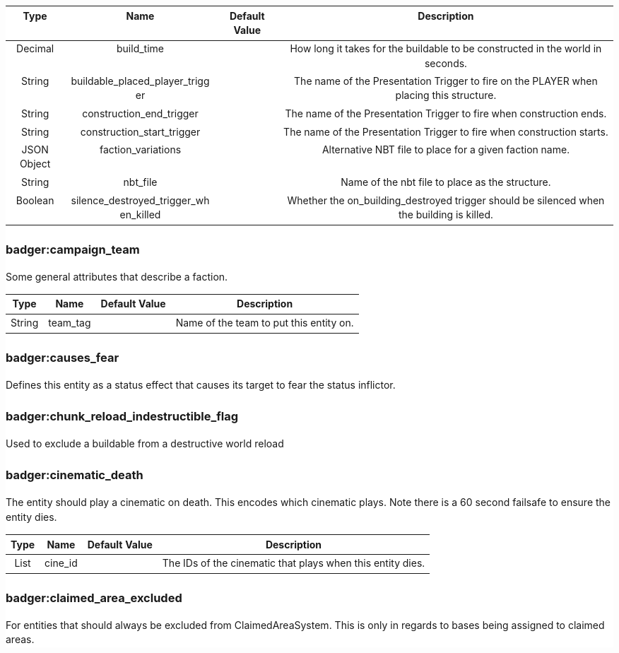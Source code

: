 | Type| Name| Default Value| Description |
|:-----------:|:-----------:|:-----------:|:-----------:|
| Decimal| build_time| | How long it takes for the buildable to be constructed in the world in seconds. |
| String| buildable_placed_player_trigger| | The name of the Presentation Trigger to fire on the PLAYER when placing this structure. |
| String| construction_end_trigger| | The name of the Presentation Trigger to fire when construction ends. |
| String| construction_start_trigger| | The name of the Presentation Trigger to fire when construction starts. |
| JSON Object| faction_variations| | Alternative NBT file to place for a given faction name. |
| String| nbt_file| | Name of the nbt file to place as the structure. |
| Boolean| silence_destroyed_trigger_when_killed| | Whether the on_building_destroyed trigger should be silenced when the building is killed. |




### badger:campaign_team

Some general attributes that describe a faction.

| Type| Name| Default Value| Description |
|:-----------:|:-----------:|:-----------:|:-----------:|
| String| team_tag| | Name of the team to put this entity on. |




### badger:causes_fear

Defines this entity as a status effect that causes its target to fear the status inflictor.



### badger:chunk_reload_indestructible_flag

Used to exclude a buildable from a destructive world reload



### badger:cinematic_death

The entity should play a cinematic on death. This encodes which cinematic plays. Note there is a 60 second failsafe to ensure the entity dies.

| Type| Name| Default Value| Description |
|:-----------:|:-----------:|:-----------:|:-----------:|
| List| cine_id| | The IDs of the cinematic that plays when this entity dies. |




### badger:claimed_area_excluded

For entities that should always be excluded from ClaimedAreaSystem. This is only in regards to bases being assigned to claimed areas.

